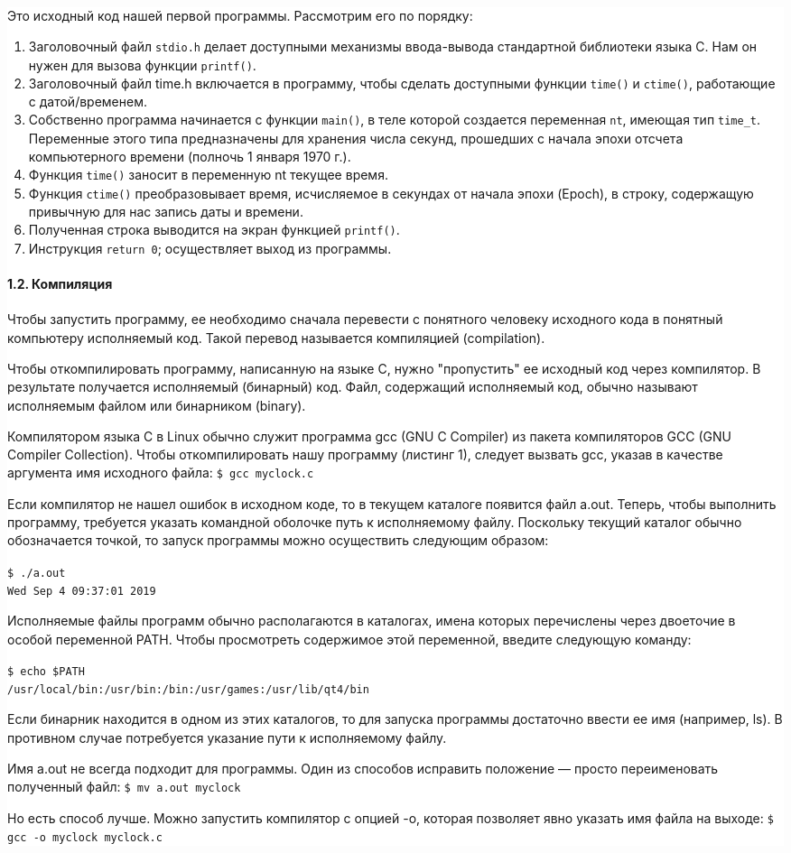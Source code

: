 Это исходный код нашей первой программы. Рассмотрим его по порядку:
1. Заголовочный файл `stdio.h` делает доступными механизмы ввода-вывода стандартной библиотеки языка C. Нам он нужен для вызова функции `printf()`.
2. Заголовочный файл time.h включается в программу, чтобы сделать доступными функции `time()` и `ctime()`, работающие с датой/временем.
3. Собственно программа начинается с функции `main()`, в теле которой создается переменная `nt`, имеющая тип `time_t`. Переменные этого типа предназначены для хранения числа секунд, прошедших с начала эпохи отсчета компьютерного времени (полночь 1 января 1970 г.).
4. Функция `time()` заносит в переменную nt текущее время.
5. Функция `ctime()` преобразовывает время, исчисляемое в секундах от начала эпохи (Epoch), в строку, содержащую привычную для нас запись даты и времени.
6. Полученная строка выводится на экран функцией `printf()`.
7. Инструкция `return 0`; осуществляет выход из программы.

#### 1.2. Компиляция

Чтобы запустить программу, ее необходимо сначала перевести с понятного человеку исходного кода в понятный компьютеру исполняемый код. Такой перевод называется компиляцией (compilation).

Чтобы откомпилировать программу, написанную на языке C, нужно "пропустить" ее исходный код через компилятор. В результате получается исполняемый (бинарный) код. Файл, содержащий исполняемый код, обычно называют исполняемым файлом или бинарником (binary).

Компилятором языка C в Linux обычно служит программа gcc (GNU C Compiler) из пакета компиляторов GCC (GNU Compiler Collection). Чтобы откомпилировать нашу программу (листинг 1), следует вызвать gcc, указав в качестве аргумента имя исходного файла:
`$ gcc myclock.c`

Если компилятор не нашел ошибок в исходном коде, то в текущем каталоге появится файл a.out. Теперь, чтобы выполнить программу, требуется указать командной оболочке путь к исполняемому файлу. Поскольку текущий каталог обычно обозначается точкой, то запуск программы можно осуществить следующим образом:

```
$ ./a.out
Wed Sep 4 09:37:01 2019
```

Исполняемые файлы программ обычно располагаются в каталогах, имена которых перечислены через двоеточие в особой переменной PATH. Чтобы просмотреть содержимое этой переменной, введите следующую команду:

```
$ echo $PATH
/usr/local/bin:/usr/bin:/bin:/usr/games:/usr/lib/qt4/bin
```

Если бинарник находится в одном из этих каталогов, то для запуска программы достаточно ввести ее имя (например, ls). В противном случае потребуется указание пути к исполняемому файлу.

Имя a.out не всегда подходит для программы. Один из способов исправить положение — просто переименовать полученный файл: 
`$ mv a.out myclock`

Но есть способ лучше. Можно запустить компилятор с опцией -o, которая позволяет явно указать имя файла на выходе:
`$ gcc -o myclock myclock.c`
